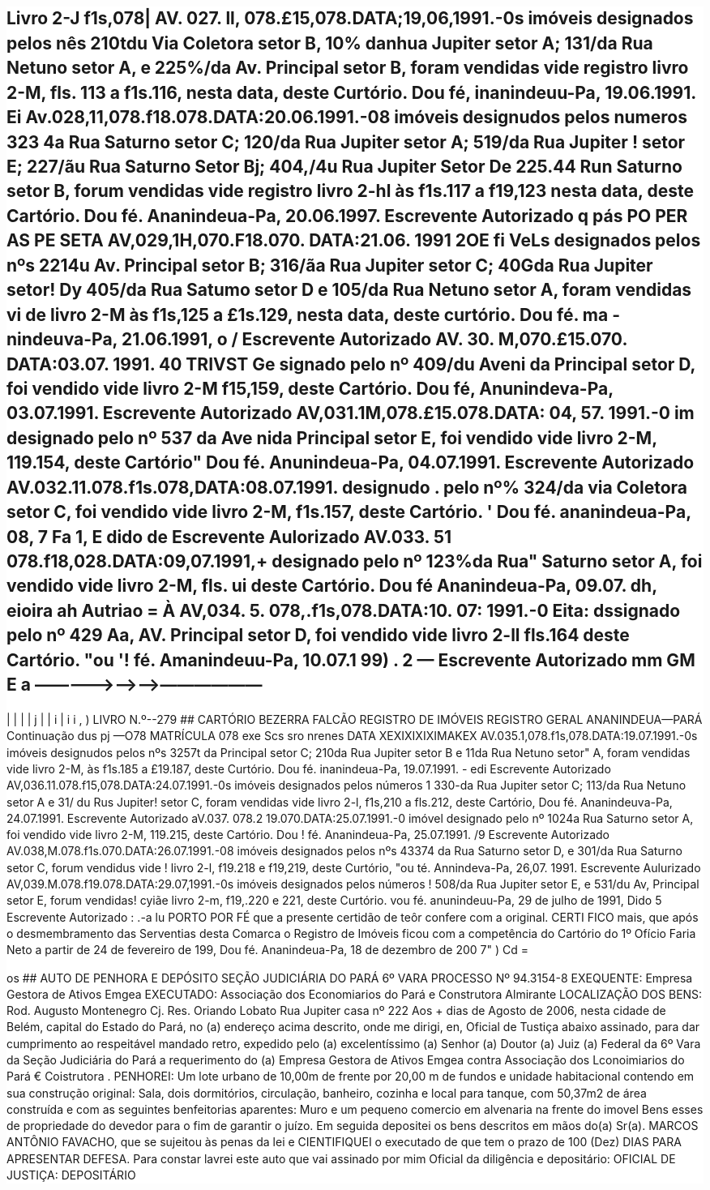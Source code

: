 ## Livro 2-J f1s,078| AV. 027. ll, 078.£15,078.DATA;19,06,1991.-0s imóveis designados pelos nês 210tdu Via Coletora setor B, 10% danhua Jupiter setor A; 131/da Rua Netuno setor A, e 225%/da Av. Principal setor B, foram vendidas vide registro livro 2-M, fls. 113 a f1s.116, nesta data, deste Curtório. Dou fé, inanindeuu-Pa, 19.06.1991. Ei Av.028,11,078.f18.078.DATA:20.06.1991.-08 imóveis designudos pelos numeros 323 4a Rua Saturno setor C; 120/da Rua Jupiter setor A; 519/da Rua Jupiter ! setor E; 227/ãu Rua Saturno Setor Bj; 404,/4u Rua Jupiter Setor De 225.44 Run Saturno setor B, forum vendidas vide registro livro 2-hl às f1s.117 a f19,123 nesta data, deste Cartório. Dou fé. Ananindeua-Pa, 20.06.1997. Escrevente Autorizado q pás PO PER AS PE SETA AV,029,1H,070.F18.070. DATA:21.06. 1991 2OE fi VeLs designados pelos nºs 2214u Av. Principal setor B; 316/ãa Rua Jupiter setor C; 40Gda Rua Jupiter setor! Dy 405/da Rua Satumo setor D e 105/da Rua Netuno setor A, foram vendidas vi de livro 2-M às f1s,125 a £1s.129, nesta data, deste curtório. Dou fé. ma -nindeuva-Pa, 21.06.1991, o / Escrevente Autorizado AV. 30. M,070.£15.070. DATA:03.07. 1991. 40 TRIVST Ge signado pelo nº 409/du Aveni da Principal setor D, foi vendido vide livro 2-M f15,159, deste Cartório. Dou fé, Anunindeva-Pa, 03.07.1991. Escrevente Autorizado AV,031.1M,078.£15.078.DATA: 04, 57. 1991.-0 im designado pelo nº 537 da Ave nida Principal setor E, foi vendido vide livro 2-M, 119.154, deste Cartório" Dou fé. Anunindeua-Pa, 04.07.1991. Escrevente Autorizado AV.032.11.078.f1s.078,DATA:08.07.1991. designudo . pelo nº% 324/da via Coletora setor C, foi vendido vide livro 2-M, f1s.157, deste Cartório. ' Dou fé. ananindeua-Pa, 08, 7 Fa 1, E dido de Escrevente Aulorizado AV.033. 51 078.f18,028.DATA:09,07.1991,+ designado pelo nº 123%da Rua" Saturno setor A, foi vendido vide livro 2-M, fls. ui deste Cartório. Dou fé Ananindeua-Pa, 09.07. dh, eioira ah Autriao = À AV,034. 5. 078,.f1s,078.DATA:10. 07: 1991.-0 Eita: dssignado pelo nº 429 Aa, AV. Principal setor D, foi vendido vide livro 2-ll fls.164 deste Cartório. "ou '! fé. Amanindeuu-Pa, 10.07.1 99) . 2 — Escrevente Autorizado mm GM E a —————&gt;—&gt;—&gt;——————

| | | | j | | i | i i , ) LIVRO N.º--279 ## CARTÓRIO BEZERRA FALCÃO REGISTRO DE IMÓVEIS REGISTRO GERAL ANANINDEUA—PARÁ Continuação dus pj —O78 MATRÍCULA 078 exe Scs sro nrenes DATA XEXIXIXIXIMAKEX AV.035.1,078.f1s,078.DATA:19.07.1991.-0s imóveis designudos pelos nºs 3257t da Principal setor C; 210da Rua Jupiter setor B e 11da Rua Netuno setor" A, foram vendidas vide livro 2-M, às f1s.185 a £19.187, deste Curtório. Dou fé. inanindeua-Pa, 19.07.1991. - edi Escrevente Autorizado AV,036.11.078.f15,078.DATA:24.07.1991.-0s imóveis designados pelos números 1 330-da Rua Jupiter setor C; 113/da Rua Netuno setor A e 31/ du Rus Jupiter! setor C, foram vendidas vide livro 2-l, f1s,210 a fls.212, deste Cartório, Dou fé. Ananindeuva-Pa, 24.07.1991. Escrevente Autorizado aV.037. 078.2 19.070.DATA:25.07.1991.-0 imóvel designado pelo nº 1024a Rua Saturno setor A, foi vendido vide livro 2-M, 119.215, deste Cartório. Dou ! fé. Ananindeua-Pa, 25.07.1991. /9 Escrevente Autorizado AV.038,M.078.f1s.070.DATA:26.07.1991.-08 imóveis designados pelos nºs 43374 da Rua Saturno setor D, e 301/da Rua Saturno setor C, forum vendidus vide ! livro 2-l, f19.218 e f19,219, deste Curtório, "ou té. Annindeva-Pa, 26,07. 1991. Escrevente Aulurizado AV,039.M.078.f19.078.DATA:29.07,1991.-0s imóveis designados pelos números ! 508/da Rua Jupiter setor E, e 531/du Av, Principal setor E, forum vendidas! cyiãe livro 2-m, f19,.220 e 221, deste Curtório. vou fé. anunindeuu-Pa, 29 de julho de 1991, Dido 5 Escrevente Autorizado : .-a lu PORTO POR FÉ que a presente certidão de teôr confere com a original. CERTI FICO mais, que após o desmembramento das Serventias desta Comarca o Registro de Imóveis ficou com a competência do Cartório do 1º Ofício Faria Neto a partir de 24 de fevereiro de 199, Dou fé. Ananindeua-Pa, 18 de dezembro de 200 7" ) Cd =

os ## AUTO DE PENHORA E DEPÓSITO SEÇÃO JUDICIÁRIA DO PARÁ 6º VARA PROCESSO Nº 94.3154-8 EXEQUENTE: Empresa Gestora de Ativos Emgea EXECUTADO: Associação dos Economiarios do Pará e Construtora Almirante LOCALIZAÇÃO DOS BENS: Rod. Augusto Montenegro Cj. Res. Oriando Lobato Rua Jupiter casa nº 222 Aos + dias de Agosto de 2006, nesta cidade de Belém, capital do Estado do Pará, no (a) endereço acima descrito, onde me dirigi, en, Oficial de Tustiça abaixo assinado, para dar cumprimento ao respeitável mandado retro, expedido pelo (a) excelentíssimo (a) Senhor (a) Doutor (a) Juiz (a) Federal da 6º Vara da Seção Judiciária do Pará a requerimento do (a) Empresa Gestora de Ativos Emgea contra Associação dos Lconoimiarios do Pará € Coistrutora . PENHOREI: Um lote urbano de 10,00m de frente por 20,00 m de fundos e unidade habitacional contendo em sua construção original: Sala, dois dormitórios, circulação, banheiro, cozinha e local para tanque, com 50,37m2 de área construída e com as seguintes benfeitorias aparentes: Muro e um pequeno comercio em alvenaria na frente do imovel Bens esses de propriedade do devedor para o fim de garantir o juízo. Em seguida depositei os bens descritos em mãos do(a) Sr(a). MARCOS ANTÔNIO FAVACHO, que se sujeitou às penas da lei e CIENTIFIQUEI o executado de que tem o prazo de 100 (Dez) DIAS PARA APRESENTAR DEFESA. Para constar lavrei este auto que vai assinado por mim Oficial da diligência e depositário: OFICIAL DE JUSTIÇA: DEPOSITÁRIO

